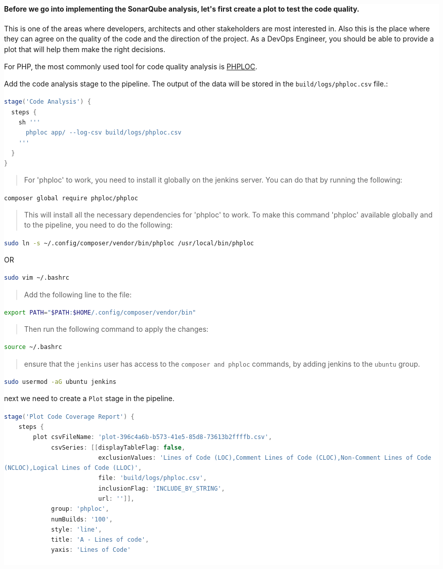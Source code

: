 #### Before we go into implementing the SonarQube analysis, let's first create a plot to test the code quality.

This is one of the areas where developers, architects and other stakeholders are most interested in. Also this is the place where they can agree on the quality of the code and the direction of the project. As a DevOps Engineer, you should be able to provide a plot that will help them make the right decisions.

For PHP, the most commonly used tool for code quality analysis is [PHPLOC](https://github.com/sebastianbergmann/phploc).

Add the code analysis stage to the pipeline. The output of the data will be stored in the `build/logs/phploc.csv` file.:
```groovy
stage('Code Analysis') {
  steps {
    sh '''
      phploc app/ --log-csv build/logs/phploc.csv
    '''
  }
}
```
> For 'phploc' to work, you need to install it globally on the jenkins server. You can do that by running the following:
```bash
composer global require phploc/phploc
```
> This will install all the necessary dependencies for 'phploc' to work.
> To make this command 'phploc' available globally and to the pipeline, you need to do the following:
```bash
sudo ln -s ~/.config/composer/vendor/bin/phploc /usr/local/bin/phploc 
```
OR 
```bash
sudo vim ~/.bashrc
```
> Add the following line to the file:
```bash
export PATH="$PATH:$HOME/.config/composer/vendor/bin"
```
> Then run the following command to apply the changes:
```bash
source ~/.bashrc
```
> ensure that the `jenkins` user has access to the `composer and phploc` commands, by adding jenkins to the `ubuntu` group.
```bash
sudo usermod -aG ubuntu jenkins
```

next we need to create a `Plot` stage in the pipeline.
```groovy
stage('Plot Code Coverage Report') {
    steps {
        plot csvFileName: 'plot-396c4a6b-b573-41e5-85d8-73613b2ffffb.csv', 
             csvSeries: [[displayTableFlag: false, 
                          exclusionValues: 'Lines of Code (LOC),Comment Lines of Code (CLOC),Non-Comment Lines of Code (NCLOC),Logical Lines of Code (LLOC)', 
                          file: 'build/logs/phploc.csv', 
                          inclusionFlag: 'INCLUDE_BY_STRING', 
                          url: '']], 
             group: 'phploc', 
             numBuilds: '100', 
             style: 'line', 
             title: 'A - Lines of code', 
             yaxis: 'Lines of Code'
             
```